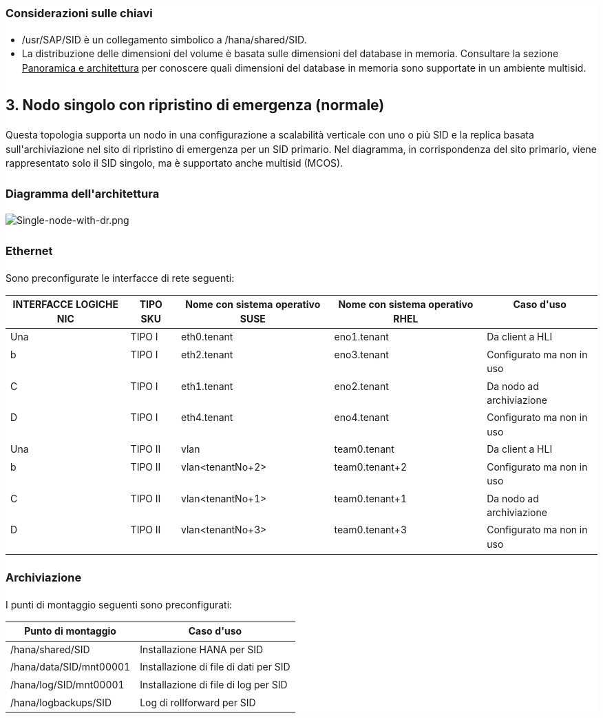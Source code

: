 ### <a name="key-considerations"></a>Considerazioni sulle chiavi
- /usr/SAP/SID è un collegamento simbolico a /hana/shared/SID.
- La distribuzione delle dimensioni del volume è basata sulle dimensioni del database in memoria. Consultare la sezione [Panoramica e architettura](https://docs.microsoft.com/azure/virtual-machines/workloads/sap/hana-overview-architecture) per conoscere quali dimensioni del database in memoria sono supportate in un ambiente multisid.

## <a name="3-single-node-with-dr-normal"></a>3. Nodo singolo con ripristino di emergenza (normale)
 
Questa topologia supporta un nodo in una configurazione a scalabilità verticale con uno o più SID e la replica basata sull'archiviazione nel sito di ripristino di emergenza per un SID primario. Nel diagramma, in corrispondenza del sito primario, viene rappresentato solo il SID singolo, ma è supportato anche multisid (MCOS).

### <a name="architecture-diagram"></a>Diagramma dell'architettura  

![Single-node-with-dr.png](media/hana-supported-scenario/Single-node-with-dr.png)

### <a name="ethernet"></a>Ethernet
Sono preconfigurate le interfacce di rete seguenti:

| INTERFACCE LOGICHE NIC | TIPO SKU | Nome con sistema operativo SUSE | Nome con sistema operativo RHEL | Caso d'uso|
| --- | --- | --- | --- | --- |
| Una  | TIPO I | eth0.tenant | eno1.tenant | Da client a HLI |
| b | TIPO I | eth2.tenant | eno3.tenant | Configurato ma non in uso |
| C | TIPO I | eth1.tenant | eno2.tenant | Da nodo ad archiviazione |
| D | TIPO I | eth4.tenant | eno4.tenant | Configurato ma non in uso |
| Una  | TIPO II | vlan<tenantNo> | team0.tenant | Da client a HLI |
| b | TIPO II | vlan<tenantNo+2> | team0.tenant+2 | Configurato ma non in uso |
| C | TIPO II | vlan<tenantNo+1> | team0.tenant+1 | Da nodo ad archiviazione |
| D | TIPO II | vlan<tenantNo+3> | team0.tenant+3 | Configurato ma non in uso |

### <a name="storage"></a>Archiviazione
I punti di montaggio seguenti sono preconfigurati:

| Punto di montaggio | Caso d'uso | 
| --- | --- |
|/hana/shared/SID | Installazione HANA per SID | 
|/hana/data/SID/mnt00001 | Installazione di file di dati per SID | 
|/hana/log/SID/mnt00001 | Installazione di file di log per SID | 
|/hana/logbackups/SID | Log di rollforward per SID |
